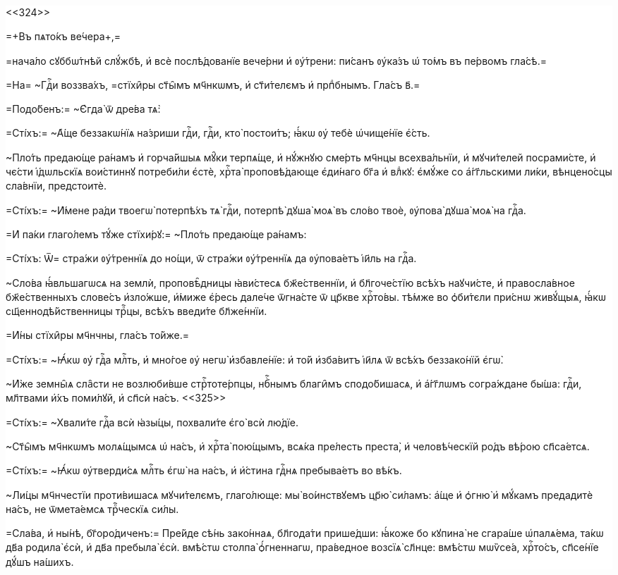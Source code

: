 <<324>>

=+Въ пѧто́къ ве́чера+,=

=нача́ло сꙋббѡ́тнѣй слꙋ́жбѣ, и҆ всѐ послѣ́дованїе вече́рни и҆ ᲂу҆́трени:
пи́санъ ᲂу҆ка́зъ ѡ҆ то́мъ въ пе́рвомъ гла́сѣ.=

=На= ~Гдⷭ҇и воззва́хъ, =стїхи̑ры ст҃ы̑мъ мч҃нкѡмъ, и҆ ст҃и́телємъ и҆ прпⷣбнымъ.
Гла́съ в҃.=

=Подо́бенъ:= ~Є҆гда̀ ѿ дре́ва тѧ̀:

=Сті́хъ:= ~А҆́ще беззакѡ́нїѧ на́зриши гдⷭ҇и, гдⷭ҇и, кто̀ постои́тъ; ꙗ҆́кѡ ᲂу҆
тебѐ ѡ҆чище́нїе є҆́сть.

~Пло́ть предаю́ще ра́намъ и҆ горча́йшыѧ мꙋ̑ки терпѧ́ще, и҆ нꙋ́жнꙋю сме́рть
мч҃нцы всехва́льнїи, и҆ мꙋчи́телей посрами́сте, и҆ чє́сти і҆́дѡльскїѧ вои́стиннꙋ
потреби́ли є҆стѐ, хрⷭ҇та̀ проповѣ́дающе є҆ди́наго бг҃а и҆ влⷣкꙋ: є҆мꙋ́же со
а҆́гг҃льскими ли́ки, вѣнцено́сцы сла́внїи, предстоитѐ.

=Сті́хъ:= ~И҆́мене ра́ди твоегѡ̀ потерпѣ́хъ тѧ̀ гдⷭ҇и, потерпѣ̀ дꙋша̀ моѧ̀ въ
сло́во твоѐ, ᲂу҆пова̀ дꙋша̀ моѧ̀ на гдⷭ҇а.

=И҆ па́ки глаго́лемъ тꙋ́же стїхи́рꙋ:= ~Пло́ть предаю́ще ра́намъ:

=Сті́хъ: Ѿ= стра́жи ᲂу҆́треннїѧ до но́щи, ѿ стра́жи ᲂу҆́треннїѧ да ᲂу҆пова́етъ
і҆и҃ль на гдⷭ҇а.

~Сло́ва ꙗ҆́вльшагѡсѧ на землѝ, проповѣ̑дницы ꙗ҆ви́стесѧ бж҃е́ственнїи, и҆
бл҃гоче́стїю всѣ́хъ наꙋчи́сте, и҆ правосла́вное бж҃е́ственныхъ слове́съ
и҆зло́жше, и҆́миже є҆́ресь дале́че ѿгна́сте ѿ цр҃кве хрⷭ҇то́вы. тѣ́мже во
ѻ҆би́тєли при́снѡ живꙋ́щыѧ, ꙗ҆́кѡ сщ҃еннодѣ́йственницы трⷪ҇цы, всѣ́хъ введи́те
бл҃же́ннїи.

=И҆́ны стїхи̑ры мч҃нчны, гла́съ то́йже.=

=Сті́хъ:= ~Ꙗ҆́кѡ ᲂу҆ гдⷭ҇а млⷭ҇ть, и҆ мно́гое ᲂу҆ негѡ̀ и҆збавле́нїе: и҆ то́й
и҆зба́витъ і҆и҃лѧ ѿ всѣ́хъ беззако́нїй є҆гѡ̀.

~И҆̀же земны̑ѧ сла̑сти не возлюби́вше стрⷭ҇тоте́рпцы, нбⷭ҇нымъ благи̑мъ
сподо́бишасѧ, и҆ а҆́гг҃лѡмъ согра́ждане бы́ша: гдⷭ҇и, мл҃твами и҆́хъ поми́лꙋй,
и҆ сп҃сѝ на́съ. <<325>>

=Сті́хъ:= ~Хвали́те гдⷭ҇а всѝ ꙗ҆зы́цы, похвали́те є҆го̀ всѝ лю́дїе.

~Ст҃ы̑мъ мч҃нкѡмъ молѧ́щымсѧ ѡ҆ на́съ, и҆ хрⷭ҇та̀ пою́щымъ, всѧ́ка пре́лесть
преста̀, и҆ человѣ́ческїй ро́дъ вѣ́рою сп҃са́етсѧ.

=Сті́хъ:= ~Ꙗ҆́кѡ ᲂу҆тверди́сѧ млⷭ҇ть є҆гѡ̀ на на́съ, и҆ и҆́стина гдⷭ҇нѧ
пребыва́етъ во вѣ́къ.

~Ли́цы мч҃нчестїи проти́вишасѧ мꙋчи́телємъ, глаго́люще: мы̀ во́инствꙋемъ цр҃ю̀
си́ламъ: а҆́ще и҆ ѻ҆гню̀ и҆ мꙋ́камъ предадитѐ на́съ, не ѿмета́емсѧ трⷪ҇ческїѧ
си́лы.

=Сла́ва, и҆ ны́нѣ, бг҃оро́диченъ:= Пре́йде сѣ́нь зако́ннаѧ, бл҃года́ти
прише́дши: ꙗ҆́коже бо кꙋпина̀ не сгара́ше ѡ҆палѧ́ема, та́кѡ дв҃а родила̀ є҆сѝ,
и҆ дв҃а пребыла̀ є҆сѝ. вмѣ́стѡ столпа̀ ѻ҆́гненнагѡ, пра́ведное возсїѧ̀ сл҃нце:
вмѣ́стѡ мѡѷсе́а, хрⷭ҇то́съ, сп҃се́нїе дꙋ́шъ на́шихъ.
